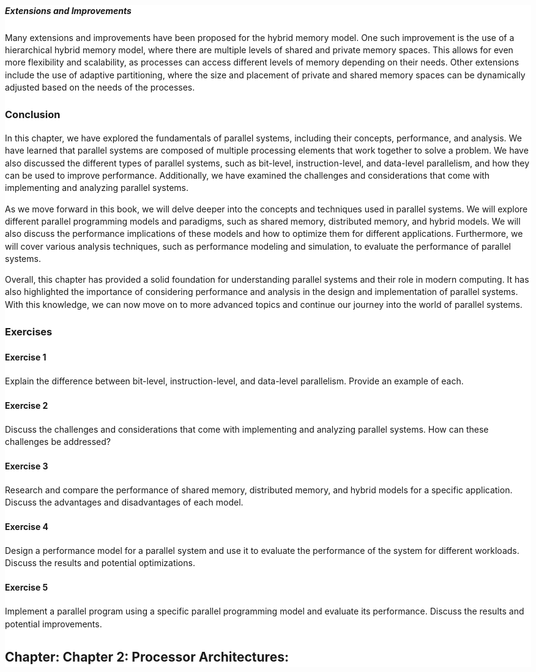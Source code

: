 ##### Extensions and Improvements

Many extensions and improvements have been proposed for the hybrid memory model. One such improvement is the use of a hierarchical hybrid memory model, where there are multiple levels of shared and private memory spaces. This allows for even more flexibility and scalability, as processes can access different levels of memory depending on their needs. Other extensions include the use of adaptive partitioning, where the size and placement of private and shared memory spaces can be dynamically adjusted based on the needs of the processes.

### Conclusion

In this chapter, we have explored the fundamentals of parallel systems, including their concepts, performance, and analysis. We have learned that parallel systems are composed of multiple processing elements that work together to solve a problem. We have also discussed the different types of parallel systems, such as bit-level, instruction-level, and data-level parallelism, and how they can be used to improve performance. Additionally, we have examined the challenges and considerations that come with implementing and analyzing parallel systems.

As we move forward in this book, we will delve deeper into the concepts and techniques used in parallel systems. We will explore different parallel programming models and paradigms, such as shared memory, distributed memory, and hybrid models. We will also discuss the performance implications of these models and how to optimize them for different applications. Furthermore, we will cover various analysis techniques, such as performance modeling and simulation, to evaluate the performance of parallel systems.

Overall, this chapter has provided a solid foundation for understanding parallel systems and their role in modern computing. It has also highlighted the importance of considering performance and analysis in the design and implementation of parallel systems. With this knowledge, we can now move on to more advanced topics and continue our journey into the world of parallel systems.

### Exercises

#### Exercise 1
Explain the difference between bit-level, instruction-level, and data-level parallelism. Provide an example of each.

#### Exercise 2
Discuss the challenges and considerations that come with implementing and analyzing parallel systems. How can these challenges be addressed?

#### Exercise 3
Research and compare the performance of shared memory, distributed memory, and hybrid models for a specific application. Discuss the advantages and disadvantages of each model.

#### Exercise 4
Design a performance model for a parallel system and use it to evaluate the performance of the system for different workloads. Discuss the results and potential optimizations.

#### Exercise 5
Implement a parallel program using a specific parallel programming model and evaluate its performance. Discuss the results and potential improvements.

## Chapter: Chapter 2: Processor Architectures:
